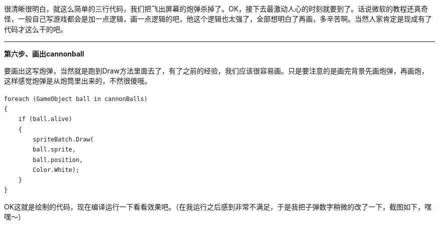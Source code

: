 


很清晰很明白，就这么简单的三行代码，我们把飞出屏幕的炮弹杀掉了。OK，接下去最激动人心的时刻就要到了。话说微软的教程还真奇怪，一般自己写游戏都会是加一点逻辑，画一点逻辑的吧，他这个逻辑也太强了，全部想明白了再画，多辛苦啊。当然人家肯定是现成有了代码才这么干的吧。




* * *







**第六步、画出cannonball**




要画出这写炮弹，当然就是跑到Draw方法里面去了，有了之前的经验，我们应该很容易画。只是要注意的是画完背景先画炮弹，再画炮，这样感觉炮弹是从炮筒里出来的，不然很傻哦。




    foreach (GameObject ball in cannonBalls)
    {
        if (ball.alive)
        {
            spriteBatch.Draw(
            ball.sprite,
            ball.position,
            Color.White);
        }
    }





OK这就是绘制的代码，现在编译运行一下看看效果吧。（在我运行之后感到非常不满足，于是我把子弹数字稍微的改了一下，截图如下，嘿嘿～）



